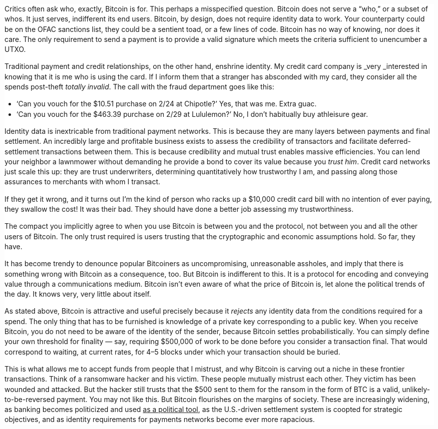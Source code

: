 Critics often ask who, exactly, Bitcoin is for. This perhaps a misspecified question. Bitcoin does not serve a “who,” or a subset of whos. It just serves, indifferent its end users. Bitcoin, by design, does not require identity data to work. Your counterparty could be on the OFAC sanctions list, they could be a sentient toad, or a few lines of code. Bitcoin has no way of knowing, nor does it care. The only requirement to send a payment is to provide a valid signature which meets the criteria sufficient to unencumber a UTXO.

Traditional payment and credit relationships, on the other hand, enshrine identity. My credit card company is _very _interested in knowing that it is me who is using the card. If I inform them that a stranger has absconded with my card, they consider all the spends post-theft _totally invalid_. The call with the fraud department goes like this:

*   ‘Can you vouch for the $10.51 purchase on 2/24 at Chipotle?’ Yes, that was me. Extra guac.
*   ‘Can you vouch for the $463.39 purchase on 2/29 at Lululemon?’ No, I don’t habitually buy athleisure gear.

Identity data is inextricable from traditional payment networks. This is because they are many layers between payments and final settlement. An incredibly large and profitable business exists to assess the credibility of transactors and facilitate deferred-settlement transactions between them. This is because credibility and mutual trust enables massive efficiencies. You can lend your neighbor a lawnmower without demanding he provide a bond to cover its value because you _trust him_. Credit card networks just scale this up: they are trust underwriters, determining quantitatively how trustworthy I am, and passing along those assurances to merchants with whom I transact.

If they get it wrong, and it turns out I’m the kind of person who racks up a $10,000 credit card bill with no intention of ever paying, they swallow the cost! It was their bad. They should have done a better job assessing my trustworthiness.

The compact you implicitly agree to when you use Bitcoin is between you and the protocol, not between you and all the other users of Bitcoin. The only trust required is users trusting that the cryptographic and economic assumptions hold. So far, they have.

It has become trendy to denounce popular Bitcoiners as uncompromising, unreasonable assholes, and imply that there is something wrong with Bitcoin as a consequence, too. But Bitcoin is indifferent to this. It is a protocol for encoding and conveying value through a communications medium. Bitcoin isn’t even aware of what the price of Bitcoin is, let alone the political trends of the day. It knows very, very little about itself.

As stated above, Bitcoin is attractive and useful precisely because it _rejects_ any identity data from the conditions required for a spend. The only thing that has to be furnished is knowledge of a private key corresponding to a public key. When you receive Bitcoin, you do not need to be aware of the identity of the sender, because Bitcoin settles probabilistically. You can simply define your own threshold for finality — say, requiring $500,000 of work to be done before you consider a transaction final. That would correspond to waiting, at current rates, for 4–5 blocks under which your transaction should be buried.

This is what allows me to accept funds from people that I mistrust, and why Bitcoin is carving out a niche in these frontier transactions. Think of a ransomware hacker and his victim. These people mutually mistrust each other. They victim has been wounded and attacked. But the hacker still trusts that the $500 sent to them for the ransom in the form of BTC is a valid, unlikely-to-be-reversed payment. You may not like this. But Bitcoin flourishes on the margins of society. These are increasingly widening, as banking becomes politicized and used [as a political tool](https://en.wikipedia.org/wiki/Operation_Choke_Point), as the U.S.-driven settlement system is coopted for strategic objectives, and as identity requirements for payments networks become ever more rapacious.
